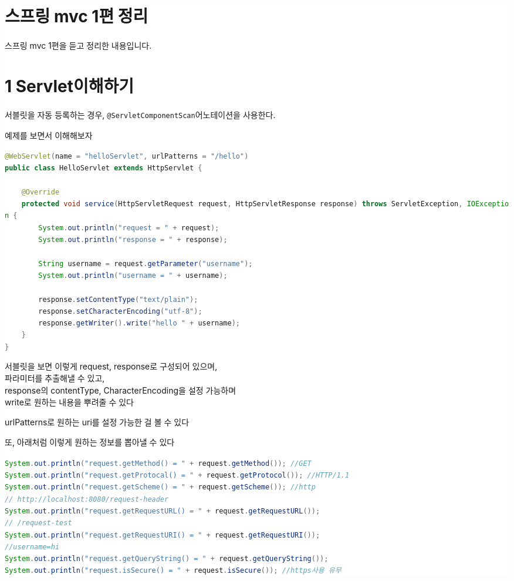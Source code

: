 # 스프링 mvc 1편 정리



스프링 mvc 1편을 듣고 정리한 내용입니다.

# 1 Servlet이해하기

서블릿을 자동 등록하는 경우,
`@ServletComponentScan`어노테이션을 사용한다.

예제를 보면서 이해해보자
```java
@WebServlet(name = "helloServlet", urlPatterns = "/hello")
public class HelloServlet extends HttpServlet {

    @Override
    protected void service(HttpServletRequest request, HttpServletResponse response) throws ServletException, IOException {
        System.out.println("request = " + request);
        System.out.println("response = " + response);

        String username = request.getParameter("username");
        System.out.println("username = " + username);

        response.setContentType("text/plain");
        response.setCharacterEncoding("utf-8");
        response.getWriter().write("hello " + username);
    }
}
```
서블릿을 보면 이렇게 request, response로 구성되어 있으며,  
파라미터를 추출해낼 수 있고,  
response의 contentType, CharacterEncoding을 설정 가능하며  
write로 원하는 내용을 뿌려줄 수 있다  

urlPatterns로 원하는 uri를 설정 가능한 걸 볼 수 있다  

또, 아래처럼 이렇게 원하는 정보를 뽑아낼 수 있다  

```java
System.out.println("request.getMethod() = " + request.getMethod()); //GET
System.out.println("request.getProtocal() = " + request.getProtocol()); //HTTP/1.1
System.out.println("request.getScheme() = " + request.getScheme()); //http
// http://localhost:8080/request-header
System.out.println("request.getRequestURL() = " + request.getRequestURL());
// /request-test
System.out.println("request.getRequestURI() = " + request.getRequestURI());
//username=hi
System.out.println("request.getQueryString() = " + request.getQueryString());
System.out.println("request.isSecure() = " + request.isSecure()); //https사용 유무
```
